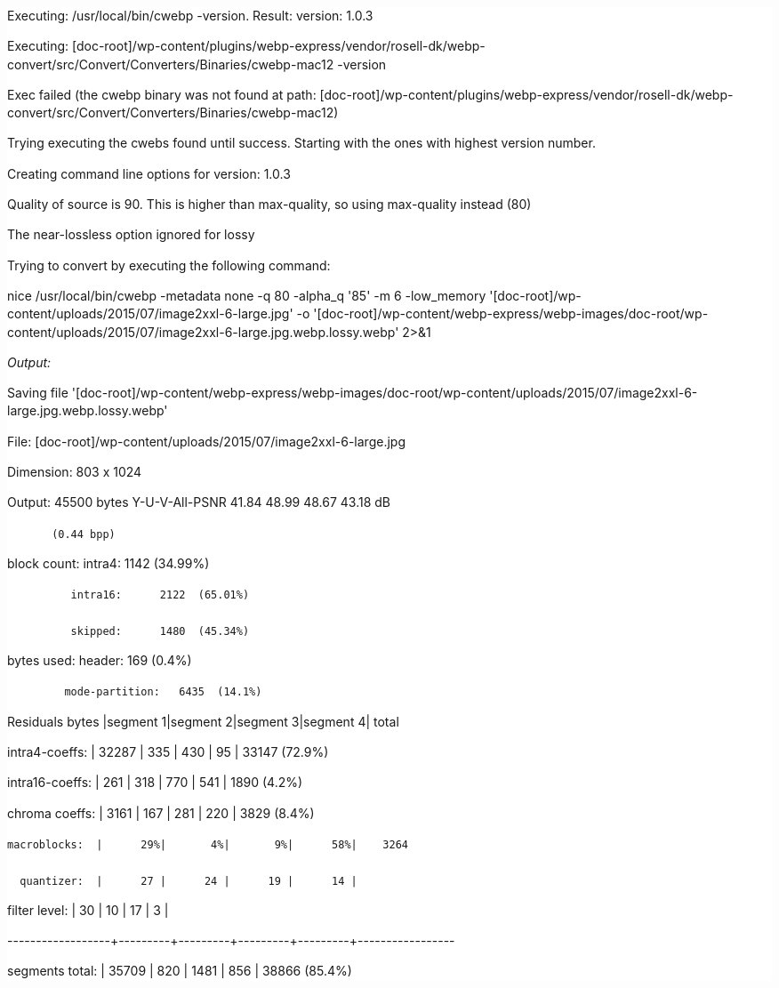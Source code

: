 Executing: /usr/local/bin/cwebp -version. Result: version: 1.0.3

Executing: [doc-root]/wp-content/plugins/webp-express/vendor/rosell-dk/webp-convert/src/Convert/Converters/Binaries/cwebp-mac12 -version

Exec failed (the cwebp binary was not found at path: [doc-root]/wp-content/plugins/webp-express/vendor/rosell-dk/webp-convert/src/Convert/Converters/Binaries/cwebp-mac12)

Trying executing the cwebs found until success. Starting with the ones with highest version number.

Creating command line options for version: 1.0.3

Quality of source is 90. This is higher than max-quality, so using max-quality instead (80)

The near-lossless option ignored for lossy

Trying to convert by executing the following command:

nice /usr/local/bin/cwebp -metadata none -q 80 -alpha_q '85' -m 6 -low_memory '[doc-root]/wp-content/uploads/2015/07/image2xxl-6-large.jpg' -o '[doc-root]/wp-content/webp-express/webp-images/doc-root/wp-content/uploads/2015/07/image2xxl-6-large.jpg.webp.lossy.webp' 2>&1


*Output:* 

Saving file '[doc-root]/wp-content/webp-express/webp-images/doc-root/wp-content/uploads/2015/07/image2xxl-6-large.jpg.webp.lossy.webp'

File:      [doc-root]/wp-content/uploads/2015/07/image2xxl-6-large.jpg

Dimension: 803 x 1024

Output:    45500 bytes Y-U-V-All-PSNR 41.84 48.99 48.67   43.18 dB

           (0.44 bpp)

block count:  intra4:       1142  (34.99%)

              intra16:      2122  (65.01%)

              skipped:      1480  (45.34%)

bytes used:  header:            169  (0.4%)

             mode-partition:   6435  (14.1%)

 Residuals bytes  |segment 1|segment 2|segment 3|segment 4|  total

  intra4-coeffs:  |   32287 |     335 |     430 |      95 |   33147  (72.9%)

 intra16-coeffs:  |     261 |     318 |     770 |     541 |    1890  (4.2%)

  chroma coeffs:  |    3161 |     167 |     281 |     220 |    3829  (8.4%)

    macroblocks:  |      29%|       4%|       9%|      58%|    3264

      quantizer:  |      27 |      24 |      19 |      14 |

   filter level:  |      30 |      10 |      17 |       3 |

------------------+---------+---------+---------+---------+-----------------

 segments total:  |   35709 |     820 |    1481 |     856 |   38866  (85.4%)


